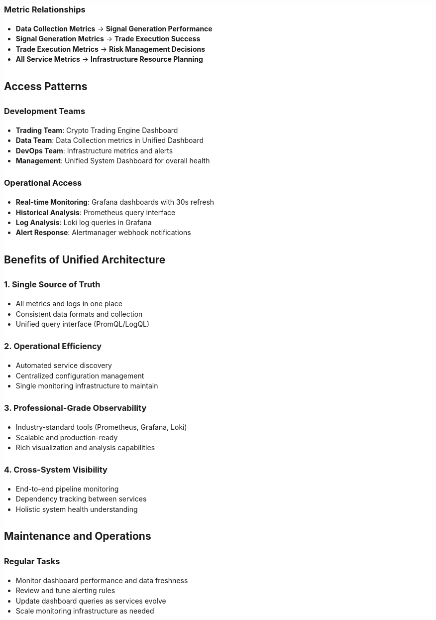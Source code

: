 ### Metric Relationships
- **Data Collection Metrics** → **Signal Generation Performance**
- **Signal Generation Metrics** → **Trade Execution Success**
- **Trade Execution Metrics** → **Risk Management Decisions**
- **All Service Metrics** → **Infrastructure Resource Planning**

## Access Patterns

### Development Teams
- **Trading Team**: Crypto Trading Engine Dashboard
- **Data Team**: Data Collection metrics in Unified Dashboard
- **DevOps Team**: Infrastructure metrics and alerts
- **Management**: Unified System Dashboard for overall health

### Operational Access
- **Real-time Monitoring**: Grafana dashboards with 30s refresh
- **Historical Analysis**: Prometheus query interface
- **Log Analysis**: Loki log queries in Grafana
- **Alert Response**: Alertmanager webhook notifications

## Benefits of Unified Architecture

### 1. Single Source of Truth
- All metrics and logs in one place
- Consistent data formats and collection
- Unified query interface (PromQL/LogQL)

### 2. Operational Efficiency
- Automated service discovery
- Centralized configuration management
- Single monitoring infrastructure to maintain

### 3. Professional-Grade Observability
- Industry-standard tools (Prometheus, Grafana, Loki)
- Scalable and production-ready
- Rich visualization and analysis capabilities

### 4. Cross-System Visibility
- End-to-end pipeline monitoring
- Dependency tracking between services
- Holistic system health understanding

## Maintenance and Operations

### Regular Tasks
- Monitor dashboard performance and data freshness
- Review and tune alerting rules
- Update dashboard queries as services evolve
- Scale monitoring infrastructure as needed
